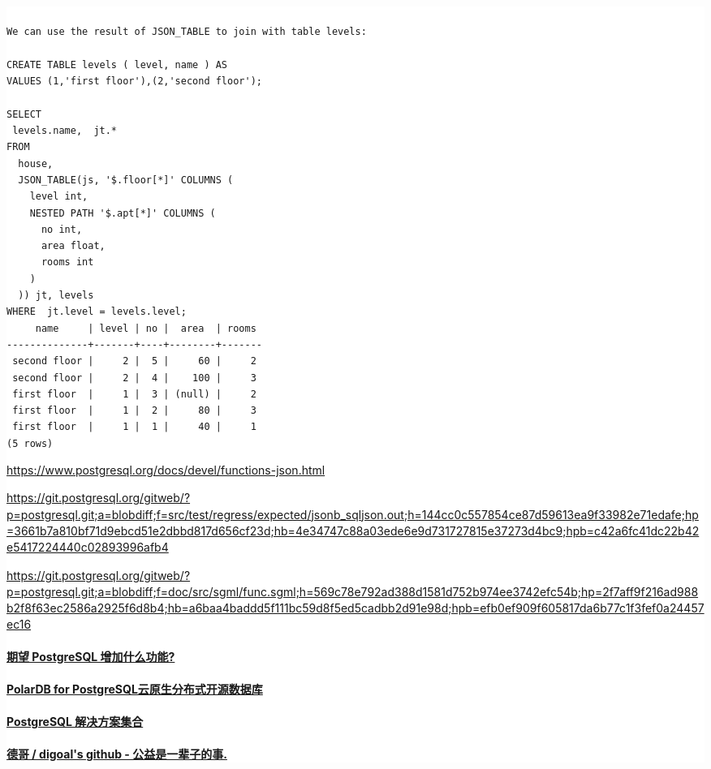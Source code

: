 ```

We can use the result of JSON_TABLE to join with table levels:

CREATE TABLE levels ( level, name ) AS
VALUES (1,'first floor'),(2,'second floor');

SELECT
 levels.name,  jt.*
FROM
  house,
  JSON_TABLE(js, '$.floor[*]' COLUMNS (
    level int,
    NESTED PATH '$.apt[*]' COLUMNS (
      no int,
      area float,
      rooms int
    )
  )) jt, levels 
WHERE  jt.level = levels.level;
     name     | level | no |  area  | rooms
--------------+-------+----+--------+-------
 second floor |     2 |  5 |     60 |     2
 second floor |     2 |  4 |    100 |     3
 first floor  |     1 |  3 | (null) |     2
 first floor  |     1 |  2 |     80 |     3
 first floor  |     1 |  1 |     40 |     1
(5 rows)
```
  
https://www.postgresql.org/docs/devel/functions-json.html  
  
https://git.postgresql.org/gitweb/?p=postgresql.git;a=blobdiff;f=src/test/regress/expected/jsonb_sqljson.out;h=144cc0c557854ce87d59613ea9f33982e71edafe;hp=3661b7a810bf71d9ebcd51e2dbbd817d656cf23d;hb=4e34747c88a03ede6e9d731727815e37273d4bc9;hpb=c42a6fc41dc22b42e5417224440c02893996afb4  
       
https://git.postgresql.org/gitweb/?p=postgresql.git;a=blobdiff;f=doc/src/sgml/func.sgml;h=569c78e792ad388d1581d752b974ee3742efc54b;hp=2f7aff9f216ad988b2f8f63ec2586a2925f6d8b4;hb=a6baa4baddd5f111bc59d8f5ed5cadbb2d91e98d;hpb=efb0ef909f605817da6b77c1f3fef0a24457ec16  
  
  
  
#### [期望 PostgreSQL 增加什么功能?](https://github.com/digoal/blog/issues/76 "269ac3d1c492e938c0191101c7238216")
  
  
#### [PolarDB for PostgreSQL云原生分布式开源数据库](https://github.com/ApsaraDB/PolarDB-for-PostgreSQL "57258f76c37864c6e6d23383d05714ea")
  
  
#### [PostgreSQL 解决方案集合](https://yq.aliyun.com/topic/118 "40cff096e9ed7122c512b35d8561d9c8")
  
  
#### [德哥 / digoal's github - 公益是一辈子的事.](https://github.com/digoal/blog/blob/master/README.md "22709685feb7cab07d30f30387f0a9ae")
  